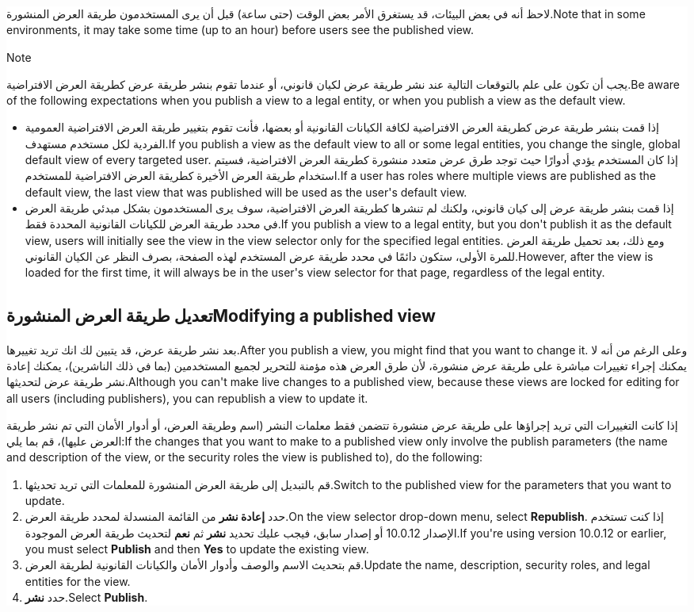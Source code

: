 <span data-ttu-id="9c9c7-229">لاحظ أنه في بعض البيئات، قد يستغرق الأمر بعض الوقت (حتى ساعة) قبل أن يرى المستخدمون طريقة العرض المنشورة.</span><span class="sxs-lookup"><span data-stu-id="9c9c7-229">Note that in some environments, it may take some time (up to an hour) before users see the published view.</span></span>

> [!NOTE]
> <span data-ttu-id="9c9c7-230">يجب أن تكون على علم بالتوقعات التالية عند نشر طريقة عرض لكيان قانوني، أو عندما تقوم بنشر طريقة عرض كطريقة العرض الافتراضية.</span><span class="sxs-lookup"><span data-stu-id="9c9c7-230">Be aware of the following expectations when you publish a view to a legal entity, or when you publish a view as the default view.</span></span>
> - <span data-ttu-id="9c9c7-231">إذا قمت بنشر طريقة عرض كطريقة العرض الافتراضية لكافة الكيانات القانونية أو بعضها، فأنت تقوم بتغيير طريقة العرض الافتراضية العمومية الفردية لكل مستخدم مستهدف.</span><span class="sxs-lookup"><span data-stu-id="9c9c7-231">If you publish a view as the default view to all or some legal entities, you change the single, global default view of every targeted user.</span></span> <span data-ttu-id="9c9c7-232">إذا كان المستخدم يؤدي أدوارًا حيث توجد طرق عرض متعدد منشورة كطريقة العرض الافتراضية، فسيتم استخدام طريقة العرض الأخيرة كطريقة العرض الافتراضية للمستخدم.</span><span class="sxs-lookup"><span data-stu-id="9c9c7-232">If a user has roles where multiple views are published as the default view, the last view that was published will be used as the user's default view.</span></span> 
> - <span data-ttu-id="9c9c7-233">إذا قمت بنشر طريقة عرض إلى كيان قانوني، ولكنك لم تنشرها كطريقة العرض الافتراضية، سوف يرى المستخدمون بشكل مبدئي طريقة العرض في محدد طريقة العرض للكيانات القانونية المحددة فقط.</span><span class="sxs-lookup"><span data-stu-id="9c9c7-233">If you publish a view to a legal entity, but you don't publish it as the default view, users will initially see the view in the view selector only for the specified legal entities.</span></span> <span data-ttu-id="9c9c7-234">ومع ذلك، بعد تحميل طريقة العرض للمرة الأولى، ستكون دائمًا في محدد طريقة عرض المستخدم لهذه الصفحة، بصرف النظر عن الكيان القانوني.</span><span class="sxs-lookup"><span data-stu-id="9c9c7-234">However, after the view is loaded for the first time, it will always be in the user's view selector for that page, regardless of the legal entity.</span></span> 

## <a name="modifying-a-published-view"></a><span data-ttu-id="9c9c7-235">تعديل طريقة العرض المنشورة</span><span class="sxs-lookup"><span data-stu-id="9c9c7-235">Modifying a published view</span></span>

<span data-ttu-id="9c9c7-236">بعد نشر طريقة عرض، قد يتبين لك انك تريد تغييرها.</span><span class="sxs-lookup"><span data-stu-id="9c9c7-236">After you publish a view, you might find that you want to change it.</span></span> <span data-ttu-id="9c9c7-237">وعلى الرغم من أنه لا يمكنك إجراء تغييرات مباشرة على طريقة عرض منشورة، لأن طرق العرض هذه مؤمنة للتحرير لجميع المستخدمين (بما في ذلك الناشرين)، يمكنك إعادة نشر طريقة عرض لتحديثها.</span><span class="sxs-lookup"><span data-stu-id="9c9c7-237">Although you can't make live changes to a published view, because these views are locked for editing for all users (including publishers), you can republish a view to update it.</span></span>

<span data-ttu-id="9c9c7-238">إذا كانت التغييرات التي تريد إجراؤها على طريقة عرض منشورة تتضمن فقط معلمات النشر (اسم وطريقة العرض، أو أدوار الأمان التي تم نشر طريقة العرض عليها)، قم بما يلي:</span><span class="sxs-lookup"><span data-stu-id="9c9c7-238">If the changes that you want to make to a published view only involve the publish parameters (the name and description of the view, or the security roles the view is published to), do the following:</span></span>

1. <span data-ttu-id="9c9c7-239">قم بالتبديل إلى طريقة العرض المنشورة للمعلمات التي تريد تحديثها.</span><span class="sxs-lookup"><span data-stu-id="9c9c7-239">Switch to the published view for the parameters that you want to update.</span></span> 
2. <span data-ttu-id="9c9c7-240">حدد **إعادة نشر** من القائمة المنسدلة لمحدد طريقة العرض.</span><span class="sxs-lookup"><span data-stu-id="9c9c7-240">On the view selector drop-down menu, select **Republish**.</span></span> <span data-ttu-id="9c9c7-241">إذا كنت تستخدم الإصدار 10.0.12 أو إصدار سابق، فيجب عليك تحديد **نشر** ثم **نعم** لتحديث طريقة العرض الموجودة.</span><span class="sxs-lookup"><span data-stu-id="9c9c7-241">If you're using version 10.0.12 or earlier, you must select **Publish** and then **Yes** to update the existing view.</span></span>
3. <span data-ttu-id="9c9c7-242">قم بتحديث الاسم والوصف وأدوار الأمان والكيانات القانونية لطريقة العرض.</span><span class="sxs-lookup"><span data-stu-id="9c9c7-242">Update the name, description, security roles, and legal entities for the view.</span></span> 
4. <span data-ttu-id="9c9c7-243">حدد **نشر**.</span><span class="sxs-lookup"><span data-stu-id="9c9c7-243">Select **Publish**.</span></span> 